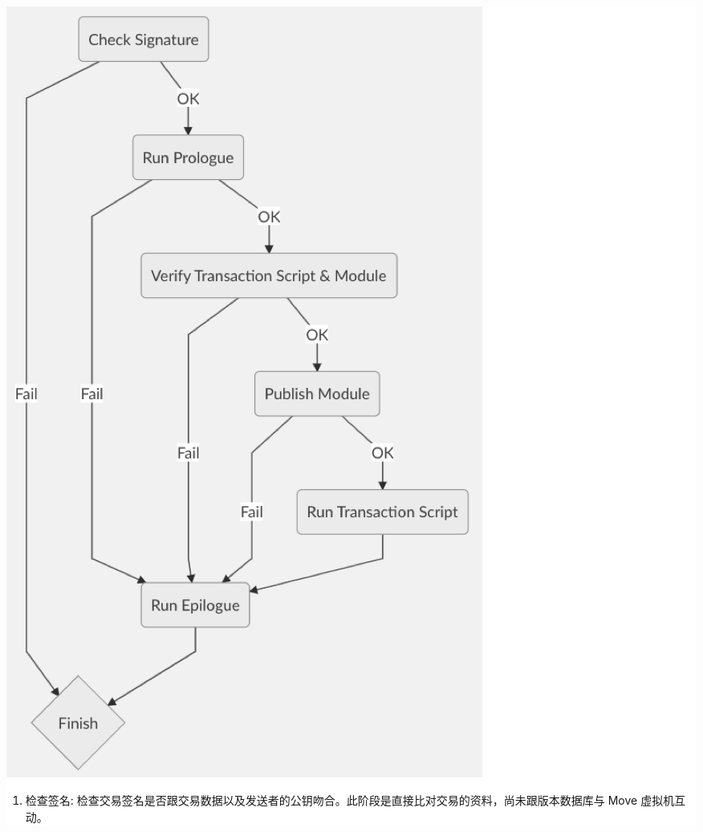 ![](/images/20190701-Libra-first-impression2-02.png)

1. 检查签名: 检查交易签名是否跟交易数据以及发送者的公钥吻合。此阶段是直接比对交易的资料，尚未跟版本数据库与 Move 虚拟机互动。
